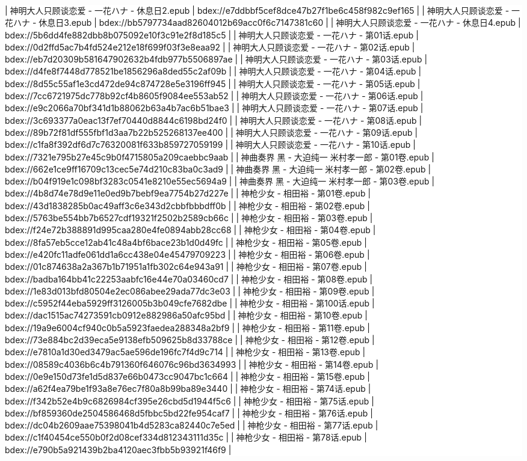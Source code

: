 | 神明大人只顾谈恋爱 - 一花ハナ - 休息日2.epub | bdex://e7ddbbf5cef8dce47b27f1be6c458f982c9ef165 |
| 神明大人只顾谈恋爱 - 一花ハナ - 休息日3.epub | bdex://bb5797734aad82604012b69acc0f6c7147381c60 |
| 神明大人只顾谈恋爱 - 一花ハナ - 休息日4.epub | bdex://5b6dd4fe882dbb8b075092e10f3c91e2f8d185c5 |
| 神明大人只顾谈恋爱 - 一花ハナ - 第01话.epub | bdex://0d2ffd5ac7b4fd524e212e18f699f03f3e8eaa92 |
| 神明大人只顾谈恋爱 - 一花ハナ - 第02话.epub | bdex://eb7d20309b581647902632b4fdb977b5506897ae |
| 神明大人只顾谈恋爱 - 一花ハナ - 第03话.epub | bdex://d4fe8f7448d778521be1856296a8ded55c2af09b |
| 神明大人只顾谈恋爱 - 一花ハナ - 第04话.epub | bdex://8d55c55af1e3cd472de94c874728e5e3196ff945 |
| 神明大人只顾谈恋爱 - 一花ハナ - 第05话.epub | bdex://7cc6721975dc778b92cf4b8605f9084ee553ab52 |
| 神明大人只顾谈恋爱 - 一花ハナ - 第06话.epub | bdex://e9c2066a70bf341d1b88062b63a4b7ac6b51bae3 |
| 神明大人只顾谈恋爱 - 一花ハナ - 第07话.epub | bdex://3c693377a0eac13f7ef70440d8844c6198bd24f0 |
| 神明大人只顾谈恋爱 - 一花ハナ - 第08话.epub | bdex://89b72f81df555fbf1d3aa7b22b525268137ee400 |
| 神明大人只顾谈恋爱 - 一花ハナ - 第09话.epub | bdex://c1fa8f392df6d7c76320081f633b859727059199 |
| 神明大人只顾谈恋爱 - 一花ハナ - 第10话.epub | bdex://7321e795b27e45c9b0f4715805a209caebbc9aab |
| 神曲奏界 黑 - 大迫纯一 米村孝一郎 - 第01卷.epub | bdex://662e1ce9ff16709c13cec5e74d210c83ba0c3ad9 |
| 神曲奏界 黑 - 大迫纯一 米村孝一郎 - 第02卷.epub | bdex://b04f919e1c098bf3283c0541e8210e55ec5694a9 |
| 神曲奏界 黑 - 大迫纯一 米村孝一郎 - 第03卷.epub | bdex://4b8d74e78d9e11e0ed9b7bebf9ea7754b27d227e |
| 神枪少女 - 相田裕 - 第01卷.epub | bdex://43d1838285b0ac49aff3c6e343d2cbbfbbbdff0b |
| 神枪少女 - 相田裕 - 第02卷.epub | bdex://5763be554bb7b6527cdf19321f2502b2589cb66c |
| 神枪少女 - 相田裕 - 第03卷.epub | bdex://f24e72b388891d995caa280e4fe0894abb28cc68 |
| 神枪少女 - 相田裕 - 第04卷.epub | bdex://8fa57eb5cce12ab41c48a4bf6bace23b1d0d49fc |
| 神枪少女 - 相田裕 - 第05卷.epub | bdex://e420fc11adfe061dd1a6cc438e04e45479709223 |
| 神枪少女 - 相田裕 - 第06卷.epub | bdex://01c874638a2a367b1b71951a1fb302c64e943a91 |
| 神枪少女 - 相田裕 - 第07卷.epub | bdex://badba164bb41c22253aabfc16e44e70a03460cd7 |
| 神枪少女 - 相田裕 - 第08卷.epub | bdex://1e83d013bfd80504e2ec086abee29ada77dc3e03 |
| 神枪少女 - 相田裕 - 第09卷.epub | bdex://c5952f44eba5929ff3126005b3b049cfe7682dbe |
| 神枪少女 - 相田裕 - 第100话.epub | bdex://dac1515ac74273591cb0912e882986a50afc95bd |
| 神枪少女 - 相田裕 - 第10卷.epub | bdex://19a9e6004cf940c0b5a5923faedea288348a2bf9 |
| 神枪少女 - 相田裕 - 第11卷.epub | bdex://73e884bc2d39eca5e9138efb509625b8d33788ce |
| 神枪少女 - 相田裕 - 第12卷.epub | bdex://e7810a1d30ed3479ac5ae596de196fc7f4d9c714 |
| 神枪少女 - 相田裕 - 第13卷.epub | bdex://08589c4036b6c4b791360f646076c96bd3634993 |
| 神枪少女 - 相田裕 - 第14卷.epub | bdex://0e9e150d73fe1d5d837e66b0473cc9047bc1c664 |
| 神枪少女 - 相田裕 - 第15卷.epub | bdex://a62f4ea79be1f93a8e76ec7f80a8b99ba89e3440 |
| 神枪少女 - 相田裕 - 第74话.epub | bdex://f342b52e4b9c6826984cf395e26cbd5d1944f5c6 |
| 神枪少女 - 相田裕 - 第75话.epub | bdex://bf859360de2504586468d5fbbc5bd22fe954caf7 |
| 神枪少女 - 相田裕 - 第76话.epub | bdex://dc04b2609aae75398041b4d5283ca82440c7e5ed |
| 神枪少女 - 相田裕 - 第77话.epub | bdex://c1f40454ce550b0f2d08cef334d812343111d35c |
| 神枪少女 - 相田裕 - 第78话.epub | bdex://e790b5a921439b2ba4120aec3fbb5b93921f46f9 |